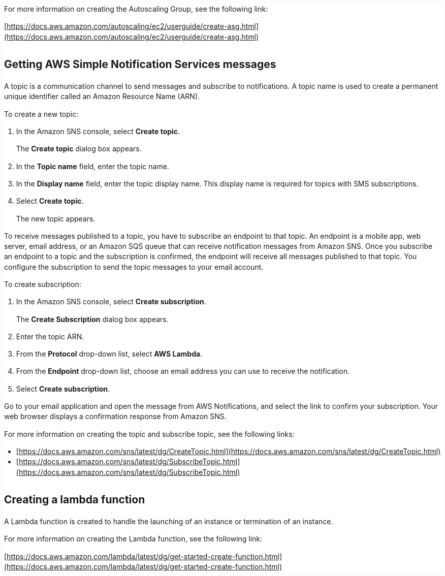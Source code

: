 For more information on creating the Autoscaling Group, see the following link:

[https://docs.aws.amazon.com/autoscaling/ec2/userguide/create-asg.html](https://docs.aws.amazon.com/autoscaling/ec2/userguide/create-asg.html)


## Getting AWS Simple Notification Services messages
A topic is a communication channel to send messages and subscribe to notifications. A topic name is used to create a permanent unique identifier called an Amazon Resource Name (ARN).

To create a new topic:

1. In the Amazon SNS console, select **Create topic**.

    The **Create topic** dialog box appears. 

1. In the **Topic name** field, enter the topic name.
1. In the **Display name** field, enter the topic display name. This display name is required for topics with SMS subscriptions.
1. Select **Create topic**.

    The new topic appears.

To receive messages published to a topic, you have to subscribe an endpoint to that topic. An endpoint is a mobile app, web server, email address, or an Amazon SQS queue that can receive notification messages from Amazon SNS. Once you subscribe an endpoint to a topic and the subscription is confirmed, the endpoint will receive all messages published to that topic. You configure the subscription to send the topic messages to your email account. 

To create subscription:

1. In the Amazon SNS console, select **Create subscription**.

    The **Create Subscription** dialog box appears.

1. Enter the topic ARN.
1. From the **Protocol** drop-down list, select **AWS Lambda**.
1. From the **Endpoint** drop-down list, choose an email address you can use to receive the notification.
1. Select **Create subscription**.

Go to your email application and open the message from AWS Notifications, and select the link to confirm your subscription. Your web browser displays a confirmation response from Amazon SNS.

For more information on creating the topic and subscribe topic, see the following links:

* [https://docs.aws.amazon.com/sns/latest/dg/CreateTopic.html](https://docs.aws.amazon.com/sns/latest/dg/CreateTopic.html)
* [https://docs.aws.amazon.com/sns/latest/dg/SubscribeTopic.html](https://docs.aws.amazon.com/sns/latest/dg/SubscribeTopic.html)


## Creating a lambda function
A Lambda function is created to handle the launching of an instance or termination of an instance.

For more information on creating the Lambda function, see the following link:

[https://docs.aws.amazon.com/lambda/latest/dg/get-started-create-function.html](https://docs.aws.amazon.com/lambda/latest/dg/get-started-create-function.html)
